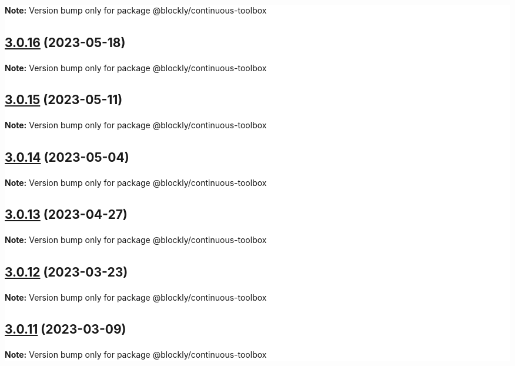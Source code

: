 **Note:** Version bump only for package @blockly/continuous-toolbox





## [3.0.16](https://github.com/google/blockly-samples/compare/@blockly/continuous-toolbox@3.0.15...@blockly/continuous-toolbox@3.0.16) (2023-05-18)

**Note:** Version bump only for package @blockly/continuous-toolbox





## [3.0.15](https://github.com/google/blockly-samples/compare/@blockly/continuous-toolbox@3.0.14...@blockly/continuous-toolbox@3.0.15) (2023-05-11)

**Note:** Version bump only for package @blockly/continuous-toolbox





## [3.0.14](https://github.com/google/blockly-samples/compare/@blockly/continuous-toolbox@3.0.13...@blockly/continuous-toolbox@3.0.14) (2023-05-04)

**Note:** Version bump only for package @blockly/continuous-toolbox





## [3.0.13](https://github.com/google/blockly-samples/compare/@blockly/continuous-toolbox@3.0.12...@blockly/continuous-toolbox@3.0.13) (2023-04-27)

**Note:** Version bump only for package @blockly/continuous-toolbox





## [3.0.12](https://github.com/google/blockly-samples/compare/@blockly/continuous-toolbox@3.0.11...@blockly/continuous-toolbox@3.0.12) (2023-03-23)

**Note:** Version bump only for package @blockly/continuous-toolbox





## [3.0.11](https://github.com/google/blockly-samples/compare/@blockly/continuous-toolbox@3.0.10...@blockly/continuous-toolbox@3.0.11) (2023-03-09)

**Note:** Version bump only for package @blockly/continuous-toolbox
